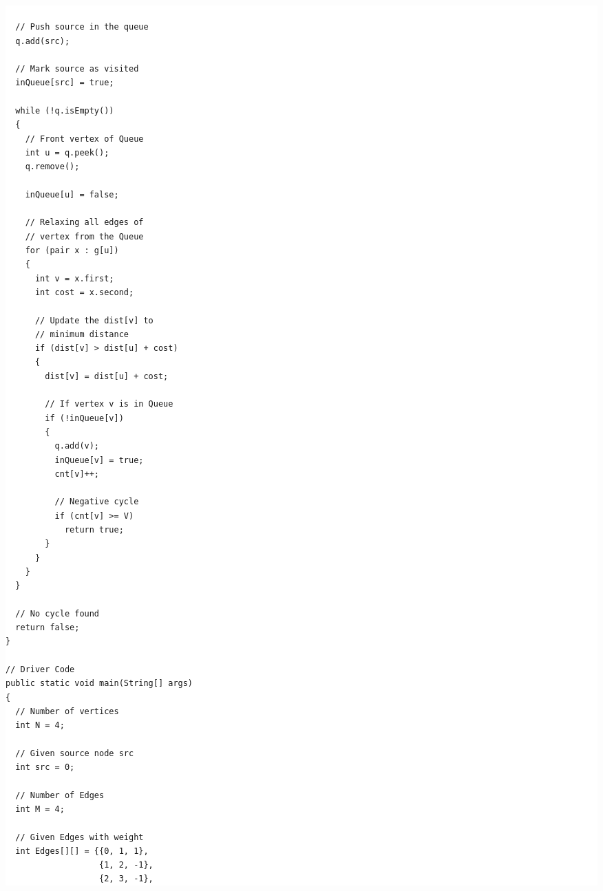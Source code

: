 ```

  // Push source in the queue
  q.add(src);

  // Mark source as visited
  inQueue[src] = true;

  while (!q.isEmpty()) 
  {
    // Front vertex of Queue
    int u = q.peek();
    q.remove();

    inQueue[u] = false;

    // Relaxing all edges of
    // vertex from the Queue
    for (pair x : g[u]) 
    {
      int v = x.first;
      int cost = x.second;

      // Update the dist[v] to
      // minimum distance
      if (dist[v] > dist[u] + cost) 
      {
        dist[v] = dist[u] + cost;

        // If vertex v is in Queue
        if (!inQueue[v]) 
        {
          q.add(v);
          inQueue[v] = true;
          cnt[v]++;

          // Negative cycle
          if (cnt[v] >= V)
            return true;
        }
      }
    }
  }

  // No cycle found
  return false;
}

// Driver Code
public static void main(String[] args)
{
  // Number of vertices
  int N = 4;

  // Given source node src
  int src = 0;

  // Number of Edges
  int M = 4;

  // Given Edges with weight
  int Edges[][] = {{0, 1, 1},
                   {1, 2, -1},
                   {2, 3, -1},
```
